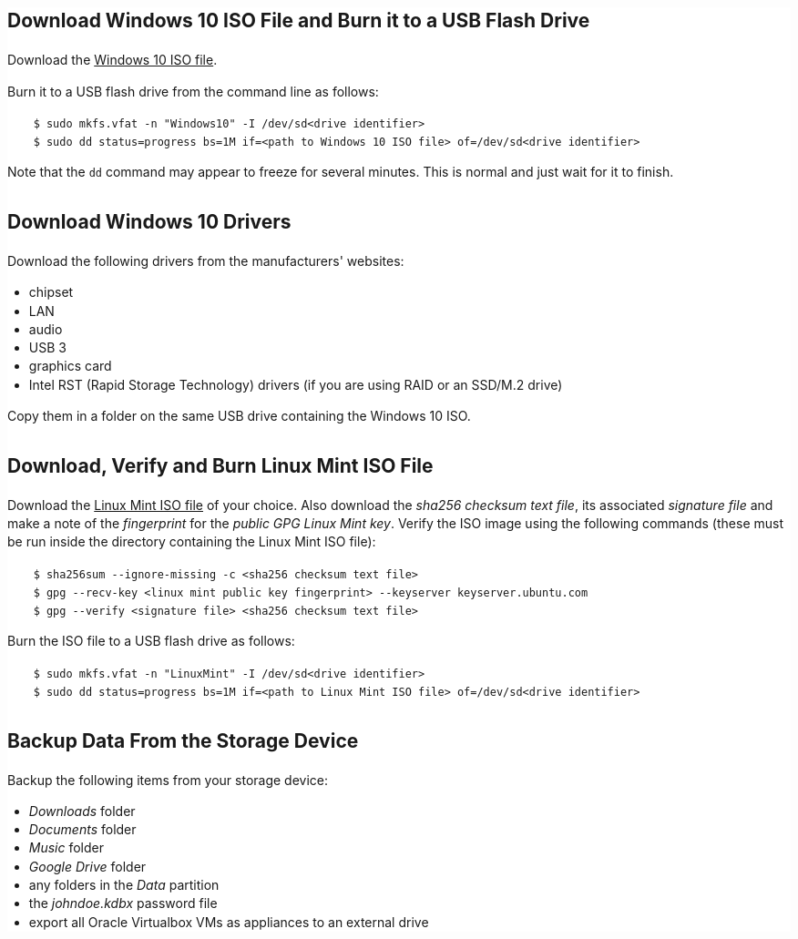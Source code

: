 ## Download Windows 10 ISO File and Burn it to a USB Flash Drive

Download the [Windows 10 ISO file](https://www.microsoft.com/en-us/software-download/windows10ISO "Windows 10 ISO").

Burn it to a USB flash drive from the command line as follows:

        $ sudo mkfs.vfat -n "Windows10" -I /dev/sd<drive identifier>
        $ sudo dd status=progress bs=1M if=<path to Windows 10 ISO file> of=/dev/sd<drive identifier>

Note that the `dd` command may appear to freeze for several minutes. This
is normal and just wait for it to finish.

## Download Windows 10 Drivers

Download the following drivers from the manufacturers' websites:

* chipset
* LAN
* audio
* USB 3
* graphics card
* Intel RST (Rapid Storage Technology) drivers (if you are using RAID or an SSD/M.2 drive)

Copy them in a folder on the same USB drive containing the Windows 10 ISO.

## Download, Verify and Burn Linux Mint ISO File

Download the [Linux Mint ISO file](https://www.linuxmint.com/download.php "Linux Mint ISO Download") of your choice.
Also download the *sha256 checksum text file*, its associated *signature file* and make a note of the *fingerprint* for
the *public GPG Linux Mint key*. Verify the ISO image using the following commands (these must be run inside the directory
containing the Linux Mint ISO file):

        $ sha256sum --ignore-missing -c <sha256 checksum text file>
        $ gpg --recv-key <linux mint public key fingerprint> --keyserver keyserver.ubuntu.com
        $ gpg --verify <signature file> <sha256 checksum text file>

Burn the ISO file to a USB flash drive as follows:

        $ sudo mkfs.vfat -n "LinuxMint" -I /dev/sd<drive identifier>
        $ sudo dd status=progress bs=1M if=<path to Linux Mint ISO file> of=/dev/sd<drive identifier>

## Backup Data From the Storage Device

Backup the following items from your storage device:

* *Downloads* folder
* *Documents* folder
* *Music* folder
* *Google Drive* folder
* any folders in the *Data* partition
* the *johndoe.kdbx* password file
* export all Oracle Virtualbox VMs as appliances to an external drive

